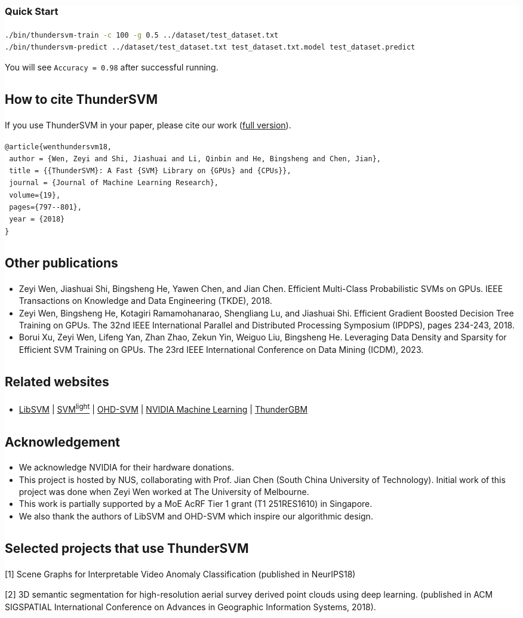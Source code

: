 ### Quick Start
```bash
./bin/thundersvm-train -c 100 -g 0.5 ../dataset/test_dataset.txt
./bin/thundersvm-predict ../dataset/test_dataset.txt test_dataset.txt.model test_dataset.predict
```
You will see `Accuracy = 0.98` after successful running.

## How to cite ThunderSVM
If you use ThunderSVM in your paper, please cite our work ([full version](https://github.com/Xtra-Computing/thundersvm/blob/master/thundersvm-full.pdf)).
```
@article{wenthundersvm18,
 author = {Wen, Zeyi and Shi, Jiashuai and Li, Qinbin and He, Bingsheng and Chen, Jian},
 title = {{ThunderSVM}: A Fast {SVM} Library on {GPUs} and {CPUs}},
 journal = {Journal of Machine Learning Research},
 volume={19},
 pages={797--801},
 year = {2018}
}
```

## Other publications
* Zeyi Wen, Jiashuai Shi, Bingsheng He, Yawen Chen, and Jian Chen. Efficient Multi-Class Probabilistic SVMs on GPUs. IEEE Transactions on Knowledge and Data Engineering (TKDE), 2018.
* Zeyi Wen, Bingsheng He, Kotagiri Ramamohanarao, Shengliang Lu, and Jiashuai Shi. Efficient Gradient Boosted Decision Tree Training on GPUs. The 32nd IEEE International Parallel and Distributed Processing Symposium (IPDPS), pages 234-243, 2018.
* Borui Xu, Zeyi Wen, Lifeng Yan, Zhan Zhao, Zekun Yin, Weiguo Liu, Bingsheng He. Leveraging Data Density and Sparsity for Efficient SVM Training on GPUs. The 23rd IEEE International Conference on Data Mining (ICDM), 2023.

## Related websites
* [LibSVM](https://www.csie.ntu.edu.tw/~cjlin/libsvm/) | [SVM<sup>light</sup>](http://svmlight.joachims.org/) | [OHD-SVM](https://github.com/OrcusCZ/OHD-SVM) | [NVIDIA Machine Learning](http://www.nvidia.com/object/machine-learning.html) | [ThunderGBM](https://github.com/Xtra-Computing/thundergbm)

## Acknowledgement
* We acknowledge NVIDIA for their hardware donations.
* This project is hosted by NUS, collaborating with Prof. Jian Chen (South China University of Technology). Initial work of this project was done when Zeyi Wen worked at The University of Melbourne.
* This work is partially supported by a MoE AcRF Tier 1 grant (T1 251RES1610) in Singapore.
* We also thank the authors of LibSVM and OHD-SVM which inspire our algorithmic design.

## Selected projects that use ThunderSVM
[1] Scene Graphs for Interpretable Video Anomaly Classification (published in NeurIPS18)

[2] 3D semantic segmentation for high-resolution aerial survey derived point clouds using deep learning. (published in ACM SIGSPATIAL International Conference on Advances in Geographic Information Systems, 2018).
